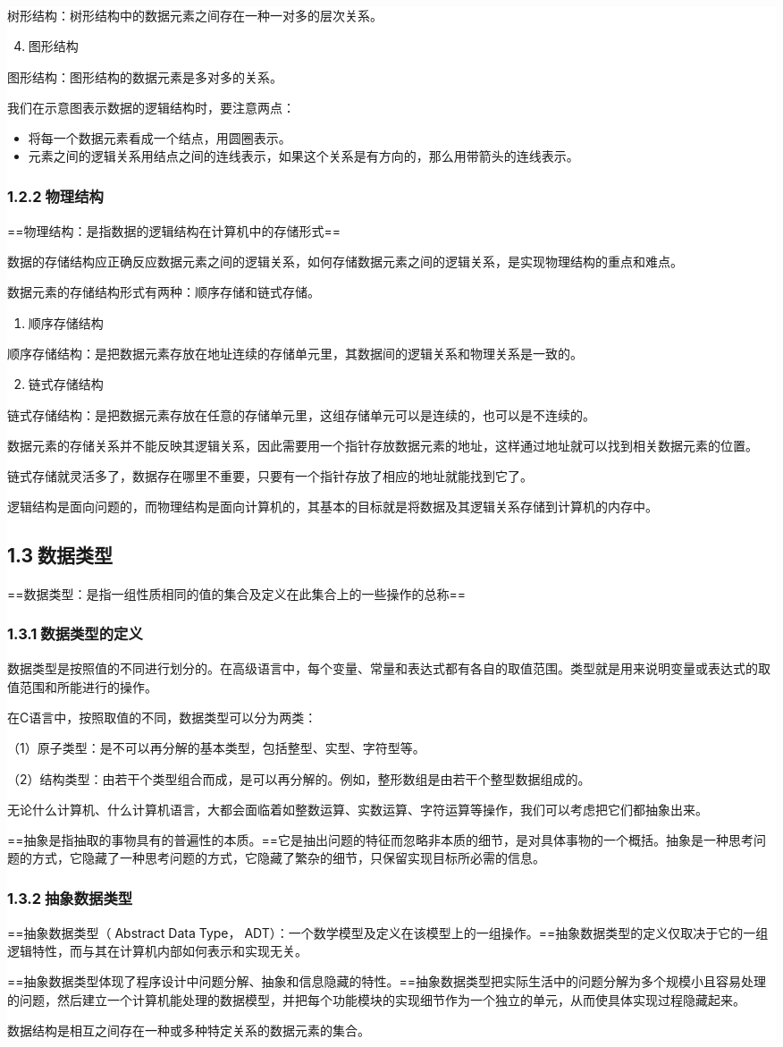 树形结构：树形结构中的数据元素之间存在一种一对多的层次关系。

4. 图形结构

图形结构：图形结构的数据元素是多对多的关系。

我们在示意图表示数据的逻辑结构时，要注意两点：

+ 将每一个数据元素看成一个结点，用圆圈表示。
+ 元素之间的逻辑关系用结点之间的连线表示，如果这个关系是有方向的，那么用带箭头的连线表示。

### 1.2.2 物理结构

==物理结构：是指数据的逻辑结构在计算机中的存储形式==

数据的存储结构应正确反应数据元素之间的逻辑关系，如何存储数据元素之间的逻辑关系，是实现物理结构的重点和难点。

数据元素的存储结构形式有两种：顺序存储和链式存储。

1. 顺序存储结构

顺序存储结构：是把数据元素存放在地址连续的存储单元里，其数据间的逻辑关系和物理关系是一致的。

2. 链式存储结构

链式存储结构：是把数据元素存放在任意的存储单元里，这组存储单元可以是连续的，也可以是不连续的。

数据元素的存储关系并不能反映其逻辑关系，因此需要用一个指针存放数据元素的地址，这样通过地址就可以找到相关数据元素的位置。

链式存储就灵活多了，数据存在哪里不重要，只要有一个指针存放了相应的地址就能找到它了。

逻辑结构是面向问题的，而物理结构是面向计算机的，其基本的目标就是将数据及其逻辑关系存储到计算机的内存中。

## 1.3 数据类型

==数据类型：是指一组性质相同的值的集合及定义在此集合上的一些操作的总称==

### 1.3.1 数据类型的定义

数据类型是按照值的不同进行划分的。在高级语言中，每个变量、常量和表达式都有各自的取值范围。类型就是用来说明变量或表达式的取值范围和所能进行的操作。

在C语言中，按照取值的不同，数据类型可以分为两类：

（1）原子类型：是不可以再分解的基本类型，包括整型、实型、字符型等。

（2）结构类型：由若干个类型组合而成，是可以再分解的。例如，整形数组是由若干个整型数据组成的。

无论什么计算机、什么计算机语言，大都会面临着如整数运算、实数运算、字符运算等操作，我们可以考虑把它们都抽象出来。

==抽象是指抽取的事物具有的普遍性的本质。==它是抽出问题的特征而忽略非本质的细节，是对具体事物的一个概括。抽象是一种思考问题的方式，它隐藏了一种思考问题的方式，它隐藏了繁杂的细节，只保留实现目标所必需的信息。

### 1.3.2 抽象数据类型

==抽象数据类型（ Abstract Data Type， ADT）：一个数学模型及定义在该模型上的一组操作。==抽象数据类型的定义仅取决于它的一组逻辑特性，而与其在计算机内部如何表示和实现无关。

==抽象数据类型体现了程序设计中问题分解、抽象和信息隐藏的特性。==抽象数据类型把实际生活中的问题分解为多个规模小且容易处理的问题，然后建立一个计算机能处理的数据模型，并把每个功能模块的实现细节作为一个独立的单元，从而使具体实现过程隐藏起来。

数据结构是相互之间存在一种或多种特定关系的数据元素的集合。

